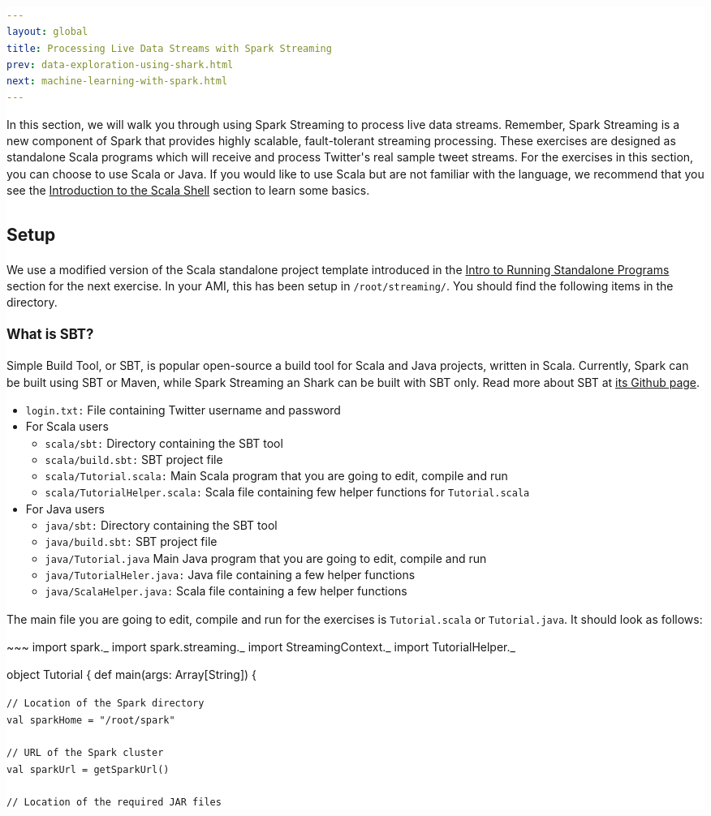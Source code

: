 ```yaml
---
layout: global
title: Processing Live Data Streams with Spark Streaming
prev: data-exploration-using-shark.html
next: machine-learning-with-spark.html
---
```


In this section, we will walk you through using Spark Streaming to process live data streams. Remember, Spark Streaming is a new component of Spark that provides highly scalable, fault-tolerant streaming processing. These exercises are designed as standalone Scala programs which will receive and process Twitter's real sample tweet streams. For the exercises in this section, you can choose to use Scala or Java. If you would like to use Scala but are not familiar with the language, we recommend that you see the [Introduction to the Scala Shell](#introduction-to-the-scala-shell) section to learn some basics.

## Setup
We use a modified version of the Scala standalone project template introduced in the [Intro to Running Standalone Programs](#running-standalone-spark-programs) section for the next exercise. In your AMI, this has been setup in `/root/streaming/`. You should find the following items in the directory.

<div class="sidebar">
<p style="font-size:1.2em"><b>What is SBT?</b></p>
Simple Build Tool, or SBT, is popular open-source a build tool for Scala and Java projects, written in Scala. Currently, Spark can be built using SBT or Maven, while Spark Streaming an Shark can be built with SBT only. Read more about SBT at <a href="https://github.com/harrah/xsbt/wiki" target="_blank">its Github page</a>.
</div>

- `login.txt:` File containing Twitter username and password
- For Scala users
  - `scala/sbt:` Directory containing the SBT tool
  - `scala/build.sbt:` SBT project file
  - `scala/Tutorial.scala:` Main Scala program that you are going to edit, compile and run
  - `scala/TutorialHelper.scala:` Scala file containing few helper functions for `Tutorial.scala`
- For Java users
  - `java/sbt:` Directory containing the SBT tool
  - `java/build.sbt:` SBT project file
  - `java/Tutorial.java` Main Java program that you are going to edit, compile and run
  - `java/TutorialHeler.java:` Java file containing a few helper functions
  - `java/ScalaHelper.java:` Scala file containing a few helper functions

The main file you are going to edit, compile and run for the exercises is `Tutorial.scala` or `Tutorial.java`. It should look as follows:

<div class="codetabs">
<div data-lang="scala" markdown="1">
~~~
import spark._
import spark.streaming._
import StreamingContext._
import TutorialHelper._

object Tutorial {
  def main(args: Array[String]) {

    // Location of the Spark directory
    val sparkHome = "/root/spark"

    // URL of the Spark cluster
    val sparkUrl = getSparkUrl()

    // Location of the required JAR files
~~~